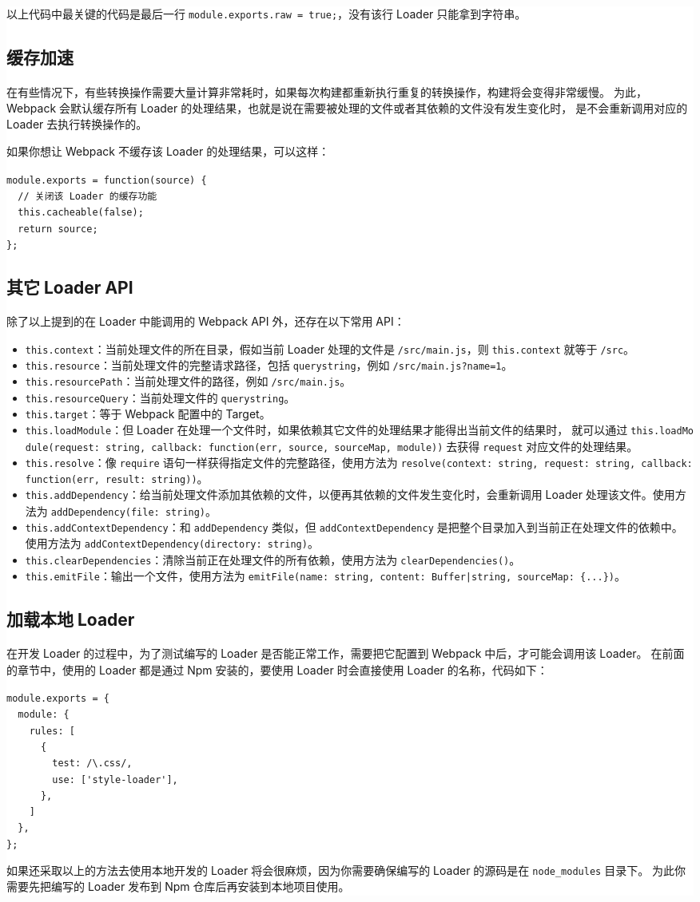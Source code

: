 以上代码中最关键的代码是最后一行 `module.exports.raw = true;`，没有该行 Loader 只能拿到字符串。

## 缓存加速

在有些情况下，有些转换操作需要大量计算非常耗时，如果每次构建都重新执行重复的转换操作，构建将会变得非常缓慢。 为此，Webpack 会默认缓存所有 Loader 的处理结果，也就是说在需要被处理的文件或者其依赖的文件没有发生变化时， 是不会重新调用对应的 Loader 去执行转换操作的。

如果你想让 Webpack 不缓存该 Loader 的处理结果，可以这样：

    module.exports = function(source) {
      // 关闭该 Loader 的缓存功能
      this.cacheable(false);
      return source;
    };

## 其它 Loader API

除了以上提到的在 Loader 中能调用的 Webpack API 外，还存在以下常用 API：

- `this.context`：当前处理文件的所在目录，假如当前 Loader 处理的文件是 `/src/main.js`，则 `this.context` 就等于 `/src`。
- `this.resource`：当前处理文件的完整请求路径，包括 `querystring`，例如 `/src/main.js?name=1`。
- `this.resourcePath`：当前处理文件的路径，例如 `/src/main.js`。
- `this.resourceQuery`：当前处理文件的 `querystring`。
- `this.target`：等于 Webpack 配置中的 Target。
- `this.loadModule`：但 Loader 在处理一个文件时，如果依赖其它文件的处理结果才能得出当前文件的结果时， 就可以通过 `this.loadModule(request: string, callback: function(err, source, sourceMap, module))` 去获得 `request` 对应文件的处理结果。
- `this.resolve`：像 `require` 语句一样获得指定文件的完整路径，使用方法为 `resolve(context: string, request: string, callback: function(err, result: string))`。
- `this.addDependency`：给当前处理文件添加其依赖的文件，以便再其依赖的文件发生变化时，会重新调用 Loader 处理该文件。使用方法为 `addDependency(file: string)`。
- `this.addContextDependency`：和 `addDependency` 类似，但 `addContextDependency` 是把整个目录加入到当前正在处理文件的依赖中。使用方法为 `addContextDependency(directory: string)`。
- `this.clearDependencies`：清除当前正在处理文件的所有依赖，使用方法为 `clearDependencies()`。
- `this.emitFile`：输出一个文件，使用方法为 `emitFile(name: string, content: Buffer|string, sourceMap: {...})`。

## 加载本地 Loader

在开发 Loader 的过程中，为了测试编写的 Loader 是否能正常工作，需要把它配置到 Webpack 中后，才可能会调用该 Loader。 在前面的章节中，使用的 Loader 都是通过 Npm 安装的，要使用 Loader 时会直接使用 Loader 的名称，代码如下：

    module.exports = {
      module: {
        rules: [
          {
            test: /\.css/,
            use: ['style-loader'],
          },
        ]
      },
    };

如果还采取以上的方法去使用本地开发的 Loader 将会很麻烦，因为你需要确保编写的 Loader 的源码是在 `node_modules` 目录下。 为此你需要先把编写的 Loader 发布到 Npm 仓库后再安装到本地项目使用。
